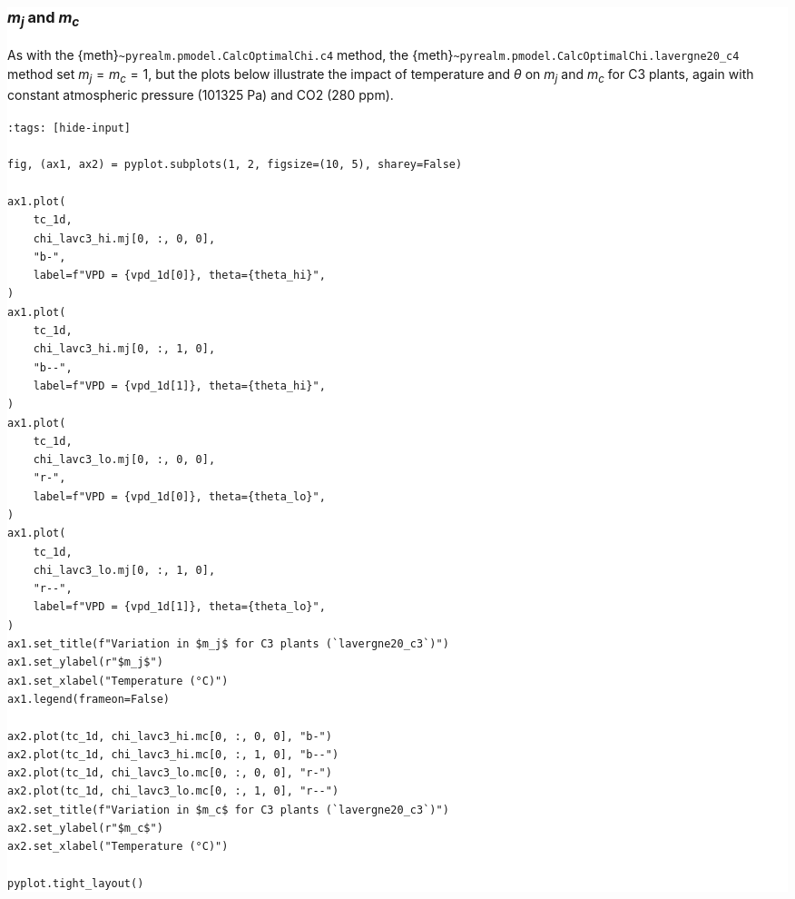 ```{code-cell}
```

### $m_j$ and $m_c$

As with the {meth}`~pyrealm.pmodel.CalcOptimalChi.c4` method, the
{meth}`~pyrealm.pmodel.CalcOptimalChi.lavergne20_c4` method set $m_j=m_c=1$, but the
plots below illustrate the impact of temperature and  $\theta$ on  $m_j$ and $m_c$ for
C3 plants, again with constant atmospheric pressure (101325 Pa) and CO2
(280 ppm).

```{code-cell}
:tags: [hide-input]

fig, (ax1, ax2) = pyplot.subplots(1, 2, figsize=(10, 5), sharey=False)

ax1.plot(
    tc_1d,
    chi_lavc3_hi.mj[0, :, 0, 0],
    "b-",
    label=f"VPD = {vpd_1d[0]}, theta={theta_hi}",
)
ax1.plot(
    tc_1d,
    chi_lavc3_hi.mj[0, :, 1, 0],
    "b--",
    label=f"VPD = {vpd_1d[1]}, theta={theta_hi}",
)
ax1.plot(
    tc_1d,
    chi_lavc3_lo.mj[0, :, 0, 0],
    "r-",
    label=f"VPD = {vpd_1d[0]}, theta={theta_lo}",
)
ax1.plot(
    tc_1d,
    chi_lavc3_lo.mj[0, :, 1, 0],
    "r--",
    label=f"VPD = {vpd_1d[1]}, theta={theta_lo}",
)
ax1.set_title(f"Variation in $m_j$ for C3 plants (`lavergne20_c3`)")
ax1.set_ylabel(r"$m_j$")
ax1.set_xlabel("Temperature (°C)")
ax1.legend(frameon=False)

ax2.plot(tc_1d, chi_lavc3_hi.mc[0, :, 0, 0], "b-")
ax2.plot(tc_1d, chi_lavc3_hi.mc[0, :, 1, 0], "b--")
ax2.plot(tc_1d, chi_lavc3_lo.mc[0, :, 0, 0], "r-")
ax2.plot(tc_1d, chi_lavc3_lo.mc[0, :, 1, 0], "r--")
ax2.set_title(f"Variation in $m_c$ for C3 plants (`lavergne20_c3`)")
ax2.set_ylabel(r"$m_c$")
ax2.set_xlabel("Temperature (°C)")

pyplot.tight_layout()
```

